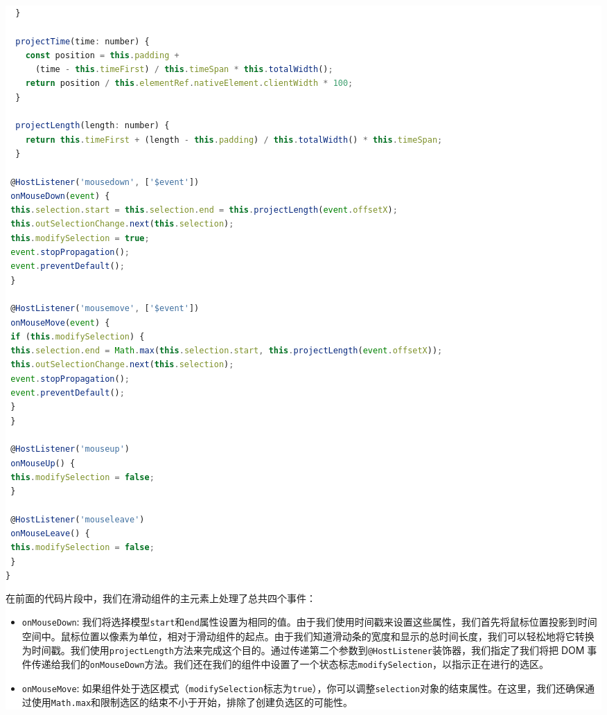 ```js
  }

  projectTime(time: number) {
    const position = this.padding +
      (time - this.timeFirst) / this.timeSpan * this.totalWidth();
    return position / this.elementRef.nativeElement.clientWidth * 100;
  }

  projectLength(length: number) {
    return this.timeFirst + (length - this.padding) / this.totalWidth() * this.timeSpan;
  }

 @HostListener('mousedown', ['$event'])
 onMouseDown(event) {
 this.selection.start = this.selection.end = this.projectLength(event.offsetX);
 this.outSelectionChange.next(this.selection);
 this.modifySelection = true;
 event.stopPropagation();
 event.preventDefault();
 }

 @HostListener('mousemove', ['$event'])
 onMouseMove(event) {
 if (this.modifySelection) {
 this.selection.end = Math.max(this.selection.start, this.projectLength(event.offsetX));
 this.outSelectionChange.next(this.selection);
 event.stopPropagation();
 event.preventDefault();
 }
 }

 @HostListener('mouseup')
 onMouseUp() {
 this.modifySelection = false;
 }

 @HostListener('mouseleave')
 onMouseLeave() {
 this.modifySelection = false;
 }
}
```

在前面的代码片段中，我们在滑动组件的主元素上处理了总共四个事件：

+   `onMouseDown`: 我们将选择模型`start`和`end`属性设置为相同的值。由于我们使用时间戳来设置这些属性，我们首先将鼠标位置投影到时间空间中。鼠标位置以像素为单位，相对于滑动组件的起点。由于我们知道滑动条的宽度和显示的总时间长度，我们可以轻松地将它转换为时间戳。我们使用`projectLength`方法来完成这个目的。通过传递第二个参数到`@HostListener`装饰器，我们指定了我们将把 DOM 事件传递给我们的`onMouseDown`方法。我们还在我们的组件中设置了一个状态标志`modifySelection`，以指示正在进行的选区。

+   `onMouseMove`: 如果组件处于选区模式（`modifySelection`标志为`true`），你可以调整`selection`对象的结束属性。在这里，我们还确保通过使用`Math.max`和限制选区的结束不小于开始，排除了创建负选区的可能性。
